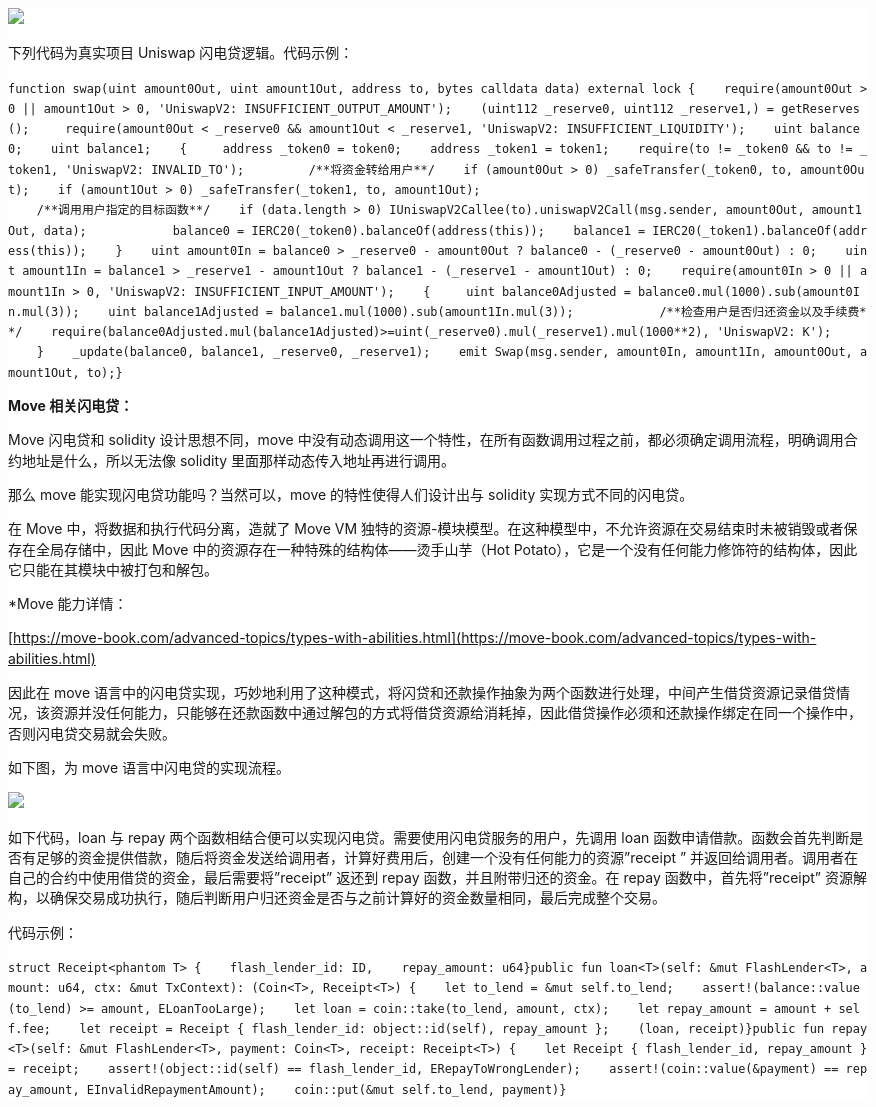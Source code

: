![](https://web3caff.com/wp-content/uploads/2023/10/image-571.png)

下列代码为真实项目 Uniswap 闪电贷逻辑。代码示例：

    function swap(uint amount0Out, uint amount1Out, address to, bytes calldata data) external lock {    require(amount0Out > 0 || amount1Out > 0, 'UniswapV2: INSUFFICIENT_OUTPUT_AMOUNT');    (uint112 _reserve0, uint112 _reserve1,) = getReserves();     require(amount0Out < _reserve0 && amount1Out < _reserve1, 'UniswapV2: INSUFFICIENT_LIQUIDITY');    uint balance0;    uint balance1;    {     address _token0 = token0;    address _token1 = token1;    require(to != _token0 && to != _token1, 'UniswapV2: INVALID_TO');         /**将资金转给用户**/    if (amount0Out > 0) _safeTransfer(_token0, to, amount0Out);    if (amount1Out > 0) _safeTransfer(_token1, to, amount1Out);
        /**调用用户指定的目标函数**/    if (data.length > 0) IUniswapV2Callee(to).uniswapV2Call(msg.sender, amount0Out, amount1Out, data);            balance0 = IERC20(_token0).balanceOf(address(this));    balance1 = IERC20(_token1).balanceOf(address(this));    }    uint amount0In = balance0 > _reserve0 - amount0Out ? balance0 - (_reserve0 - amount0Out) : 0;    uint amount1In = balance1 > _reserve1 - amount1Out ? balance1 - (_reserve1 - amount1Out) : 0;    require(amount0In > 0 || amount1In > 0, 'UniswapV2: INSUFFICIENT_INPUT_AMOUNT');    {     uint balance0Adjusted = balance0.mul(1000).sub(amount0In.mul(3));    uint balance1Adjusted = balance1.mul(1000).sub(amount1In.mul(3));            /**检查用户是否归还资金以及手续费**/    require(balance0Adjusted.mul(balance1Adjusted)>=uint(_reserve0).mul(_reserve1).mul(1000**2), 'UniswapV2: K');
        }    _update(balance0, balance1, _reserve0, _reserve1);    emit Swap(msg.sender, amount0In, amount1In, amount0Out, amount1Out, to);}

**Move 相关闪电贷：**

Move 闪电贷和 solidity 设计思想不同，move 中没有动态调用这一个特性，在所有函数调用过程之前，都必须确定调用流程，明确调用合约地址是什么，所以无法像 solidity 里面那样动态传入地址再进行调用。

那么 move 能实现闪电贷功能吗？当然可以，move 的特性使得人们设计出与 solidity 实现方式不同的闪电贷。

在 Move 中，将数据和执行代码分离，造就了 Move VM 独特的资源-模块模型。在这种模型中，不允许资源在交易结束时未被销毁或者保存在全局存储中，因此 Move 中的资源存在一种特殊的结构体——烫手山芋（Hot Potato），它是一个没有任何能力修饰符的结构体，因此它只能在其模块中被打包和解包。

\*Move 能力详情：

[https://move-book.com/advanced-topics/types-with-abilities.html](https://move-book.com/advanced-topics/types-with-abilities.html)

因此在 move 语言中的闪电贷实现，巧妙地利用了这种模式，将闪贷和还款操作抽象为两个函数进行处理，中间产生借贷资源记录借贷情况，该资源并没任何能力，只能够在还款函数中通过解包的方式将借贷资源给消耗掉，因此借贷操作必须和还款操作绑定在同一个操作中，否则闪电贷交易就会失败。

如下图，为 move 语言中闪电贷的实现流程。

![](https://web3caff.com/wp-content/uploads/2023/10/image-570.png)

如下代码，loan 与 repay 两个函数相结合便可以实现闪电贷。需要使用闪电贷服务的用户，先调用 loan 函数申请借款。函数会首先判断是否有足够的资金提供借款，随后将资金发送给调用者，计算好费用后，创建一个没有任何能力的资源”receipt ” 并返回给调用者。调用者在自己的合约中使用借贷的资金，最后需要将”receipt” 返还到 repay 函数，并且附带归还的资金。在 repay 函数中，首先将”receipt” 资源解构，以确保交易成功执行，随后判断用户归还资金是否与之前计算好的资金数量相同，最后完成整个交易。

代码示例：

    struct Receipt<phantom T> {    flash_lender_id: ID,    repay_amount: u64}public fun loan<T>(self: &mut FlashLender<T>, amount: u64, ctx: &mut TxContext): (Coin<T>, Receipt<T>) {    let to_lend = &mut self.to_lend;    assert!(balance::value(to_lend) >= amount, ELoanTooLarge);    let loan = coin::take(to_lend, amount, ctx);    let repay_amount = amount + self.fee;    let receipt = Receipt { flash_lender_id: object::id(self), repay_amount };    (loan, receipt)}public fun repay<T>(self: &mut FlashLender<T>, payment: Coin<T>, receipt: Receipt<T>) {    let Receipt { flash_lender_id, repay_amount } = receipt;    assert!(object::id(self) == flash_lender_id, ERepayToWrongLender);    assert!(coin::value(&payment) == repay_amount, EInvalidRepaymentAmount);    coin::put(&mut self.to_lend, payment)}
